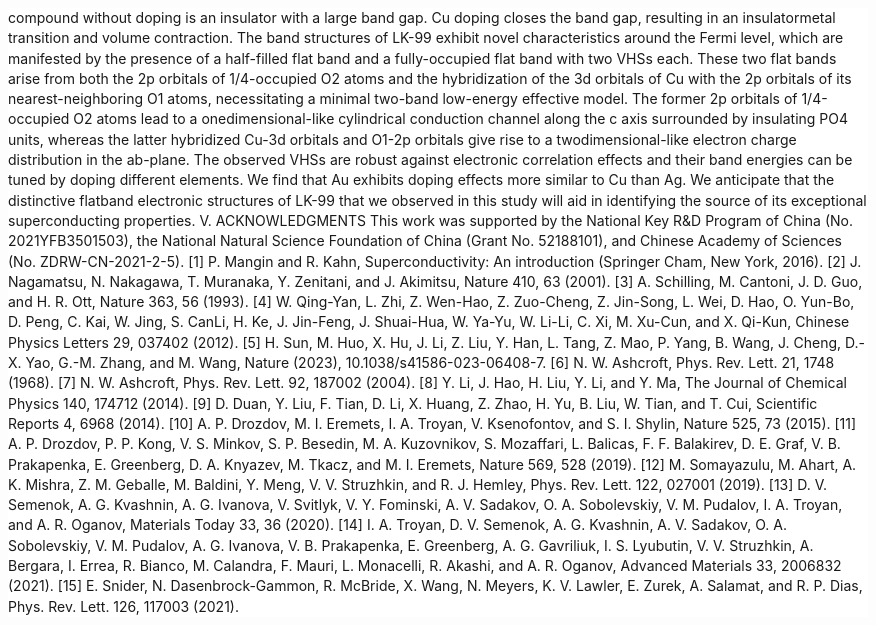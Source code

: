compound without doping is an insulator with a large band
gap. Cu doping closes the band gap, resulting in an insulatormetal transition and volume contraction. The band structures
of LK-99 exhibit novel characteristics around the Fermi level,
which are manifested by the presence of a half-filled flat band
and a fully-occupied flat band with two VHSs each. These
two flat bands arise from both the 2p orbitals of 1/4-occupied
O2 atoms and the hybridization of the 3d orbitals of Cu with
the 2p orbitals of its nearest-neighboring O1 atoms, necessitating a minimal two-band low-energy effective model. The
former 2p orbitals of 1/4-occupied O2 atoms lead to a onedimensional-like cylindrical conduction channel along the c
axis surrounded by insulating PO4 units, whereas the latter hybridized Cu-3d orbitals and O1-2p orbitals give rise to a twodimensional-like electron charge distribution in the ab-plane.
The observed VHSs are robust against electronic correlation
effects and their band energies can be tuned by doping different elements. We find that Au exhibits doping effects more
similar to Cu than Ag. We anticipate that the distinctive flatband electronic structures of LK-99 that we observed in this
study will aid in identifying the source of its exceptional superconducting properties.
V. ACKNOWLEDGMENTS
This work was supported by the National Key R&D Program of China (No. 2021YFB3501503), the National Natural Science Foundation of China (Grant No. 52188101), and
Chinese Academy of Sciences (No. ZDRW-CN-2021-2-5).
[1] P. Mangin and R. Kahn, Superconductivity: An introduction
(Springer Cham, New York, 2016).
[2] J. Nagamatsu, N. Nakagawa, T. Muranaka, Y. Zenitani, and
J. Akimitsu, Nature 410, 63 (2001).
[3] A. Schilling, M. Cantoni, J. D. Guo, and H. R. Ott, Nature 363,
56 (1993).
[4] W. Qing-Yan, L. Zhi, Z. Wen-Hao, Z. Zuo-Cheng, Z. Jin-Song,
L. Wei, D. Hao, O. Yun-Bo, D. Peng, C. Kai, W. Jing, S. CanLi, H. Ke, J. Jin-Feng, J. Shuai-Hua, W. Ya-Yu, W. Li-Li,
C. Xi, M. Xu-Cun, and X. Qi-Kun, Chinese Physics Letters
29, 037402 (2012).
[5] H. Sun, M. Huo, X. Hu, J. Li, Z. Liu, Y. Han, L. Tang, Z. Mao,
P. Yang, B. Wang, J. Cheng, D.-X. Yao, G.-M. Zhang, and
M. Wang, Nature (2023), 10.1038/s41586-023-06408-7.
[6] N. W. Ashcroft, Phys. Rev. Lett. 21, 1748 (1968).
[7] N. W. Ashcroft, Phys. Rev. Lett. 92, 187002 (2004).
[8] Y. Li, J. Hao, H. Liu, Y. Li, and Y. Ma, The Journal of Chemical
Physics 140, 174712 (2014).
[9] D. Duan, Y. Liu, F. Tian, D. Li, X. Huang, Z. Zhao, H. Yu,
B. Liu, W. Tian, and T. Cui, Scientific Reports 4, 6968 (2014).
[10] A. P. Drozdov, M. I. Eremets, I. A. Troyan, V. Ksenofontov,
and S. I. Shylin, Nature 525, 73 (2015).
[11] A. P. Drozdov, P. P. Kong, V. S. Minkov, S. P. Besedin,
M. A. Kuzovnikov, S. Mozaffari, L. Balicas, F. F. Balakirev,
D. E. Graf, V. B. Prakapenka, E. Greenberg, D. A. Knyazev,
M. Tkacz, and M. I. Eremets, Nature 569, 528 (2019).
[12] M. Somayazulu, M. Ahart, A. K. Mishra, Z. M. Geballe,
M. Baldini, Y. Meng, V. V. Struzhkin, and R. J. Hemley, Phys.
Rev. Lett. 122, 027001 (2019).
[13] D. V. Semenok, A. G. Kvashnin, A. G. Ivanova, V. Svitlyk, V. Y.
Fominski, A. V. Sadakov, O. A. Sobolevskiy, V. M. Pudalov,
I. A. Troyan, and A. R. Oganov, Materials Today 33, 36 (2020).
[14] I. A. Troyan, D. V. Semenok, A. G. Kvashnin, A. V. Sadakov,
O. A. Sobolevskiy, V. M. Pudalov, A. G. Ivanova, V. B.
Prakapenka, E. Greenberg, A. G. Gavriliuk, I. S. Lyubutin,
V. V. Struzhkin, A. Bergara, I. Errea, R. Bianco, M. Calandra,
F. Mauri, L. Monacelli, R. Akashi, and A. R. Oganov, Advanced Materials 33, 2006832 (2021).
[15] E. Snider, N. Dasenbrock-Gammon, R. McBride, X. Wang,
N. Meyers, K. V. Lawler, E. Zurek, A. Salamat, and R. P. Dias,
Phys. Rev. Lett. 126, 117003 (2021).